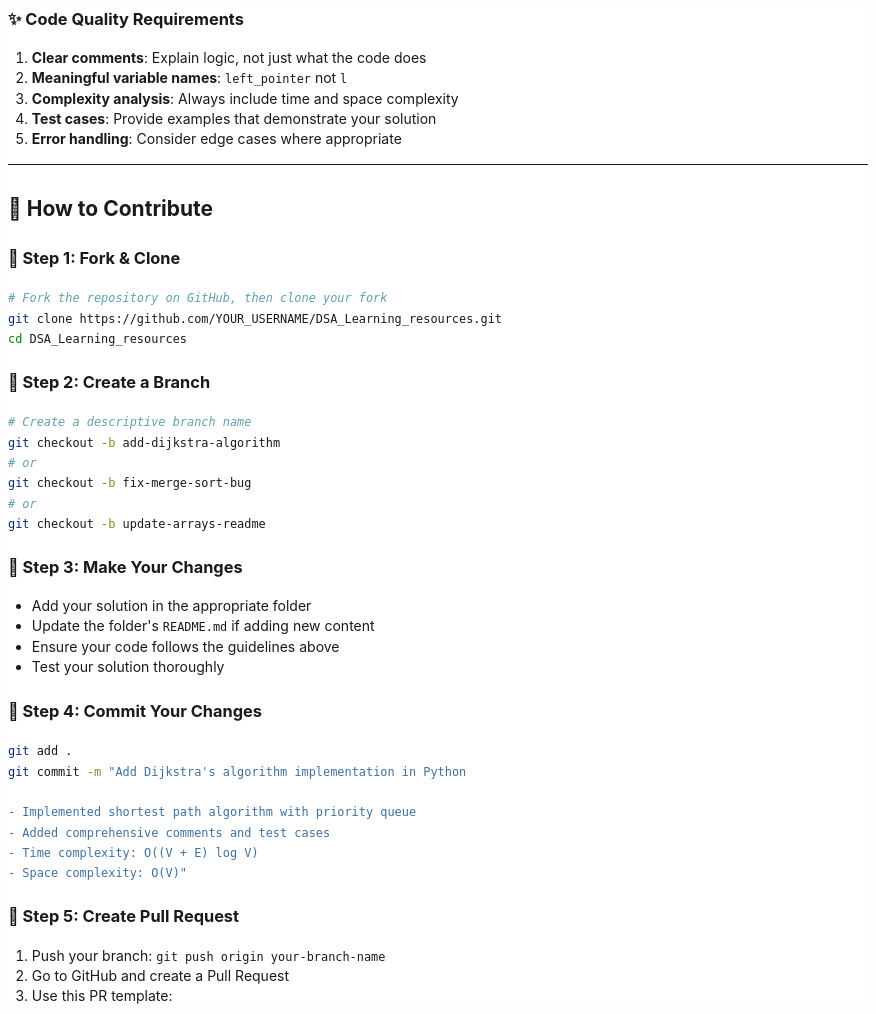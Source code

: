 ### ✨ Code Quality Requirements
1. **Clear comments**: Explain logic, not just what the code does
2. **Meaningful variable names**: `left_pointer` not `l`
3. **Complexity analysis**: Always include time and space complexity
4. **Test cases**: Provide examples that demonstrate your solution
5. **Error handling**: Consider edge cases where appropriate

---

## 🔄 How to Contribute

### 🍴 Step 1: Fork & Clone
```bash
# Fork the repository on GitHub, then clone your fork
git clone https://github.com/YOUR_USERNAME/DSA_Learning_resources.git
cd DSA_Learning_resources
```

### 🌿 Step 2: Create a Branch
```bash
# Create a descriptive branch name
git checkout -b add-dijkstra-algorithm
# or
git checkout -b fix-merge-sort-bug
# or  
git checkout -b update-arrays-readme
```

### 📝 Step 3: Make Your Changes
- Add your solution in the appropriate folder
- Update the folder's `README.md` if adding new content
- Ensure your code follows the guidelines above
- Test your solution thoroughly

### 💾 Step 4: Commit Your Changes
```bash
git add .
git commit -m "Add Dijkstra's algorithm implementation in Python

- Implemented shortest path algorithm with priority queue
- Added comprehensive comments and test cases
- Time complexity: O((V + E) log V)
- Space complexity: O(V)"
```

### 🚀 Step 5: Create Pull Request
1. Push your branch: `git push origin your-branch-name`
2. Go to GitHub and create a Pull Request
3. Use this PR template:
